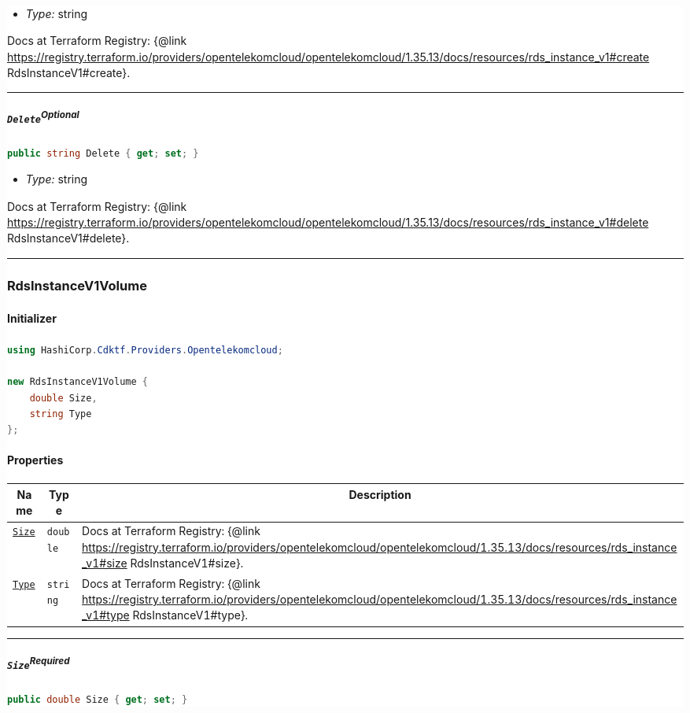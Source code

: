- *Type:* string

Docs at Terraform Registry: {@link https://registry.terraform.io/providers/opentelekomcloud/opentelekomcloud/1.35.13/docs/resources/rds_instance_v1#create RdsInstanceV1#create}.

---

##### `Delete`<sup>Optional</sup> <a name="Delete" id="@cdktf/provider-opentelekomcloud.rdsInstanceV1.RdsInstanceV1Timeouts.property.delete"></a>

```csharp
public string Delete { get; set; }
```

- *Type:* string

Docs at Terraform Registry: {@link https://registry.terraform.io/providers/opentelekomcloud/opentelekomcloud/1.35.13/docs/resources/rds_instance_v1#delete RdsInstanceV1#delete}.

---

### RdsInstanceV1Volume <a name="RdsInstanceV1Volume" id="@cdktf/provider-opentelekomcloud.rdsInstanceV1.RdsInstanceV1Volume"></a>

#### Initializer <a name="Initializer" id="@cdktf/provider-opentelekomcloud.rdsInstanceV1.RdsInstanceV1Volume.Initializer"></a>

```csharp
using HashiCorp.Cdktf.Providers.Opentelekomcloud;

new RdsInstanceV1Volume {
    double Size,
    string Type
};
```

#### Properties <a name="Properties" id="Properties"></a>

| **Name** | **Type** | **Description** |
| --- | --- | --- |
| <code><a href="#@cdktf/provider-opentelekomcloud.rdsInstanceV1.RdsInstanceV1Volume.property.size">Size</a></code> | <code>double</code> | Docs at Terraform Registry: {@link https://registry.terraform.io/providers/opentelekomcloud/opentelekomcloud/1.35.13/docs/resources/rds_instance_v1#size RdsInstanceV1#size}. |
| <code><a href="#@cdktf/provider-opentelekomcloud.rdsInstanceV1.RdsInstanceV1Volume.property.type">Type</a></code> | <code>string</code> | Docs at Terraform Registry: {@link https://registry.terraform.io/providers/opentelekomcloud/opentelekomcloud/1.35.13/docs/resources/rds_instance_v1#type RdsInstanceV1#type}. |

---

##### `Size`<sup>Required</sup> <a name="Size" id="@cdktf/provider-opentelekomcloud.rdsInstanceV1.RdsInstanceV1Volume.property.size"></a>

```csharp
public double Size { get; set; }
```

